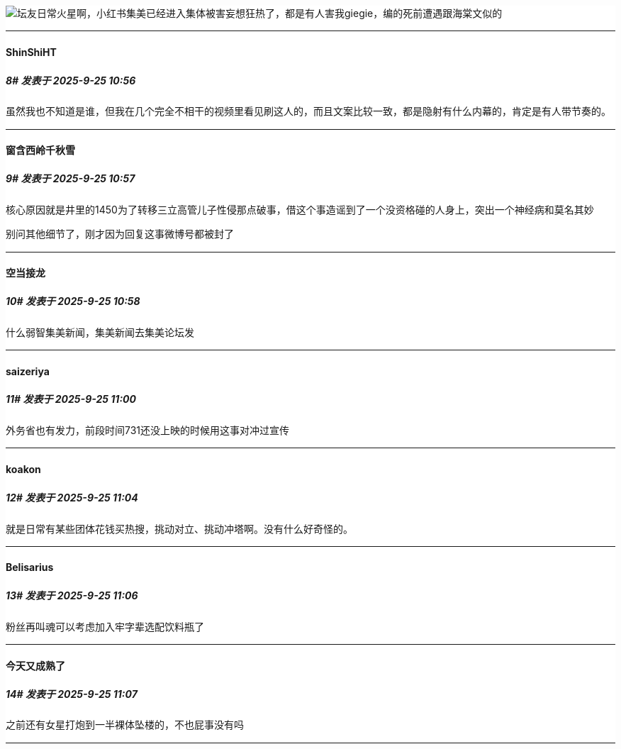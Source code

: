 <img src="https://static.stage1st.com/image/smiley/face2017/067.png" referrerpolicy="no-referrer">坛友日常火星啊，小红书集美已经进入集体被害妄想狂热了，都是有人害我giegie，编的死前遭遇跟海棠文似的

*****

####  ShinShiHT  
##### 8#       发表于 2025-9-25 10:56

虽然我也不知道是谁，但我在几个完全不相干的视频里看见刷这人的，而且文案比较一致，都是隐射有什么内幕的，肯定是有人带节奏的。

*****

####  窗含西岭千秋雪  
##### 9#       发表于 2025-9-25 10:57

核心原因就是井里的1450为了转移三立高管儿子性侵那点破事，借这个事造谣到了一个没资格碰的人身上，突出一个神经病和莫名其妙

别问其他细节了，刚才因为回复这事微博号都被封了

*****

####  空当接龙  
##### 10#       发表于 2025-9-25 10:58

什么弱智集美新闻，集美新闻去集美论坛发

*****

####  saizeriya  
##### 11#       发表于 2025-9-25 11:00

外务省也有发力，前段时间731还没上映的时候用这事对冲过宣传

*****

####  koakon  
##### 12#       发表于 2025-9-25 11:04

就是日常有某些团体花钱买热搜，挑动对立、挑动冲塔啊。没有什么好奇怪的。

*****

####  Belisarius  
##### 13#       发表于 2025-9-25 11:06

粉丝再叫魂可以考虑加入牢字辈选配饮料瓶了

*****

####  今天又成熟了  
##### 14#       发表于 2025-9-25 11:07

之前还有女星打炮到一半裸体坠楼的，不也屁事没有吗

*****
